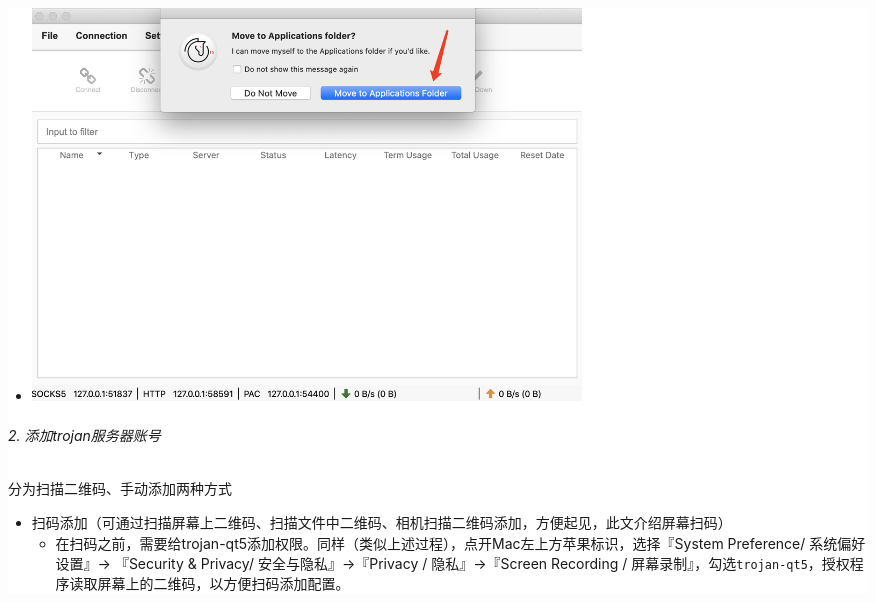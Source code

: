   - <img src="../files/img/trojan/mac_trojan_client_09.png"  width="550"  alt="" />



######  2. 添加trojan服务器账号

分为扫描二维码、手动添加两种方式

- 扫码添加（可通过扫描屏幕上二维码、扫描文件中二维码、相机扫描二维码添加，方便起见，此文介绍屏幕扫码）
  - 在扫码之前，需要给trojan-qt5添加权限。同样（类似上述过程），点开Mac左上方苹果标识，选择『System Preference/ 系统偏好设置』-> 『Security & Privacy/ 安全与隐私』->『Privacy / 隐私』->『Screen Recording / 屏幕录制』，勾选`trojan-qt5`，授权程序读取屏幕上的二维码，以方便扫码添加配置。